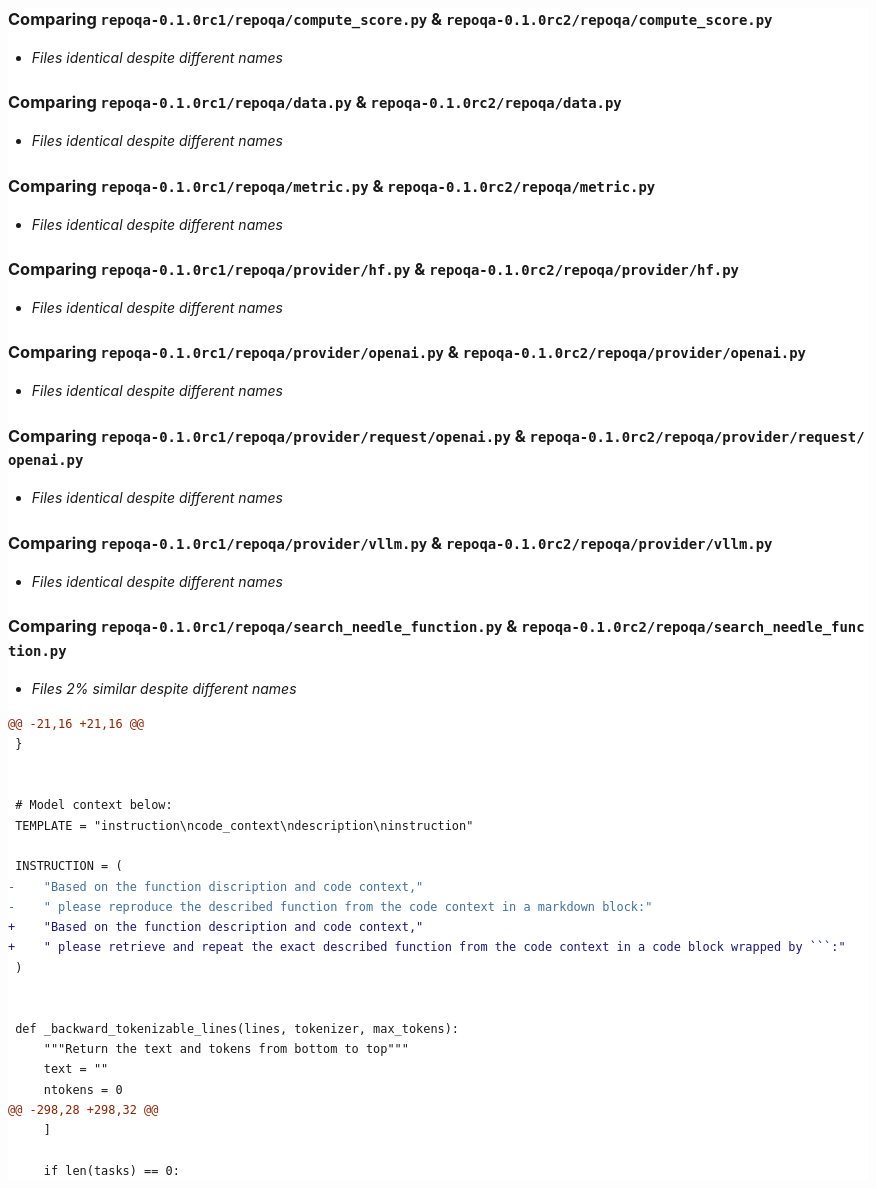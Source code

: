 ### Comparing `repoqa-0.1.0rc1/repoqa/compute_score.py` & `repoqa-0.1.0rc2/repoqa/compute_score.py`

 * *Files identical despite different names*

### Comparing `repoqa-0.1.0rc1/repoqa/data.py` & `repoqa-0.1.0rc2/repoqa/data.py`

 * *Files identical despite different names*

### Comparing `repoqa-0.1.0rc1/repoqa/metric.py` & `repoqa-0.1.0rc2/repoqa/metric.py`

 * *Files identical despite different names*

### Comparing `repoqa-0.1.0rc1/repoqa/provider/hf.py` & `repoqa-0.1.0rc2/repoqa/provider/hf.py`

 * *Files identical despite different names*

### Comparing `repoqa-0.1.0rc1/repoqa/provider/openai.py` & `repoqa-0.1.0rc2/repoqa/provider/openai.py`

 * *Files identical despite different names*

### Comparing `repoqa-0.1.0rc1/repoqa/provider/request/openai.py` & `repoqa-0.1.0rc2/repoqa/provider/request/openai.py`

 * *Files identical despite different names*

### Comparing `repoqa-0.1.0rc1/repoqa/provider/vllm.py` & `repoqa-0.1.0rc2/repoqa/provider/vllm.py`

 * *Files identical despite different names*

### Comparing `repoqa-0.1.0rc1/repoqa/search_needle_function.py` & `repoqa-0.1.0rc2/repoqa/search_needle_function.py`

 * *Files 2% similar despite different names*

```diff
@@ -21,16 +21,16 @@
 }
 
 
 # Model context below:
 TEMPLATE = "instruction\ncode_context\ndescription\ninstruction"
 
 INSTRUCTION = (
-    "Based on the function discription and code context,"
-    " please reproduce the described function from the code context in a markdown block:"
+    "Based on the function description and code context,"
+    " please retrieve and repeat the exact described function from the code context in a code block wrapped by ```:"
 )
 
 
 def _backward_tokenizable_lines(lines, tokenizer, max_tokens):
     """Return the text and tokens from bottom to top"""
     text = ""
     ntokens = 0
@@ -298,28 +298,32 @@
     ]
 
     if len(tasks) == 0:
```